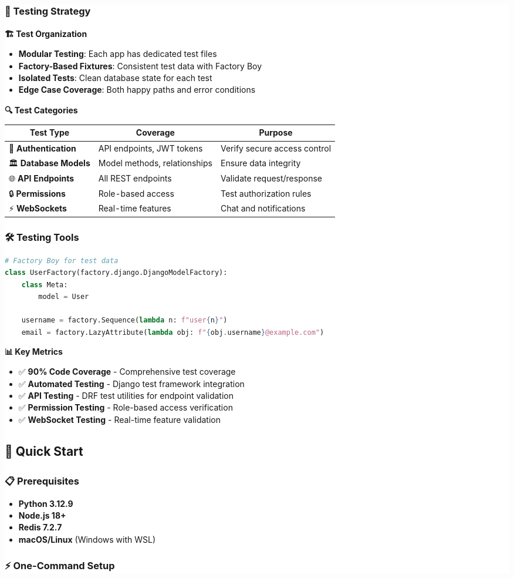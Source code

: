 </div>

### 🎯 Testing Strategy

**🏗️ Test Organization**

- **Modular Testing**: Each app has dedicated test files
- **Factory-Based Fixtures**: Consistent test data with Factory Boy
- **Isolated Tests**: Clean database state for each test
- **Edge Case Coverage**: Both happy paths and error conditions

**🔍 Test Categories**

| Test Type              | Coverage                     | Purpose                      |
| ---------------------- | ---------------------------- | ---------------------------- |
| 🔐 **Authentication**  | API endpoints, JWT tokens    | Verify secure access control |
| 🏛️ **Database Models** | Model methods, relationships | Ensure data integrity        |
| 🌐 **API Endpoints**   | All REST endpoints           | Validate request/response    |
| 🔒 **Permissions**     | Role-based access            | Test authorization rules     |
| ⚡ **WebSockets**      | Real-time features           | Chat and notifications       |

### 🛠️ Testing Tools

```python
# Factory Boy for test data
class UserFactory(factory.django.DjangoModelFactory):
    class Meta:
        model = User

    username = factory.Sequence(lambda n: f"user{n}")
    email = factory.LazyAttribute(lambda obj: f"{obj.username}@example.com")
```

**📊 Key Metrics**

- ✅ **90% Code Coverage** - Comprehensive test coverage
- ✅ **Automated Testing** - Django test framework integration
- ✅ **API Testing** - DRF test utilities for endpoint validation
- ✅ **Permission Testing** - Role-based access verification
- ✅ **WebSocket Testing** - Real-time feature validation

## 🚀 Quick Start

### 📋 Prerequisites

- **Python 3.12.9**
- **Node.js 18+**
- **Redis 7.2.7**
- **macOS/Linux** (Windows with WSL)

### ⚡ One-Command Setup
